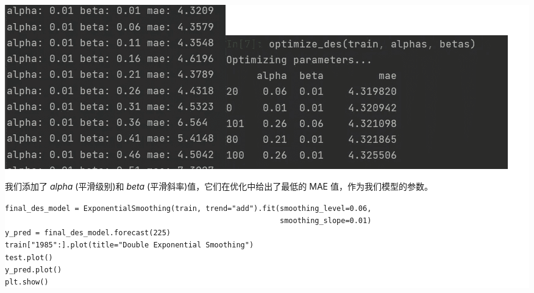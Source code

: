 ![](img/615293f81efb2831e6a4f2fc2f10a4b8.png)![](img/6d2bcc6e136790a49a487eb7eda004fd.png)

我们添加了 *alpha* (平滑级别)和 *beta* (平滑斜率)值，它们在优化中给出了最低的 MAE 值，作为我们模型的参数。

```
final_des_model = ExponentialSmoothing(train, trend="add").fit(smoothing_level=0.06,
                                                               smoothing_slope=0.01)
y_pred = final_des_model.forecast(225)
train["1985":].plot(title="Double Exponential Smoothing")
test.plot()
y_pred.plot()
plt.show()
```
